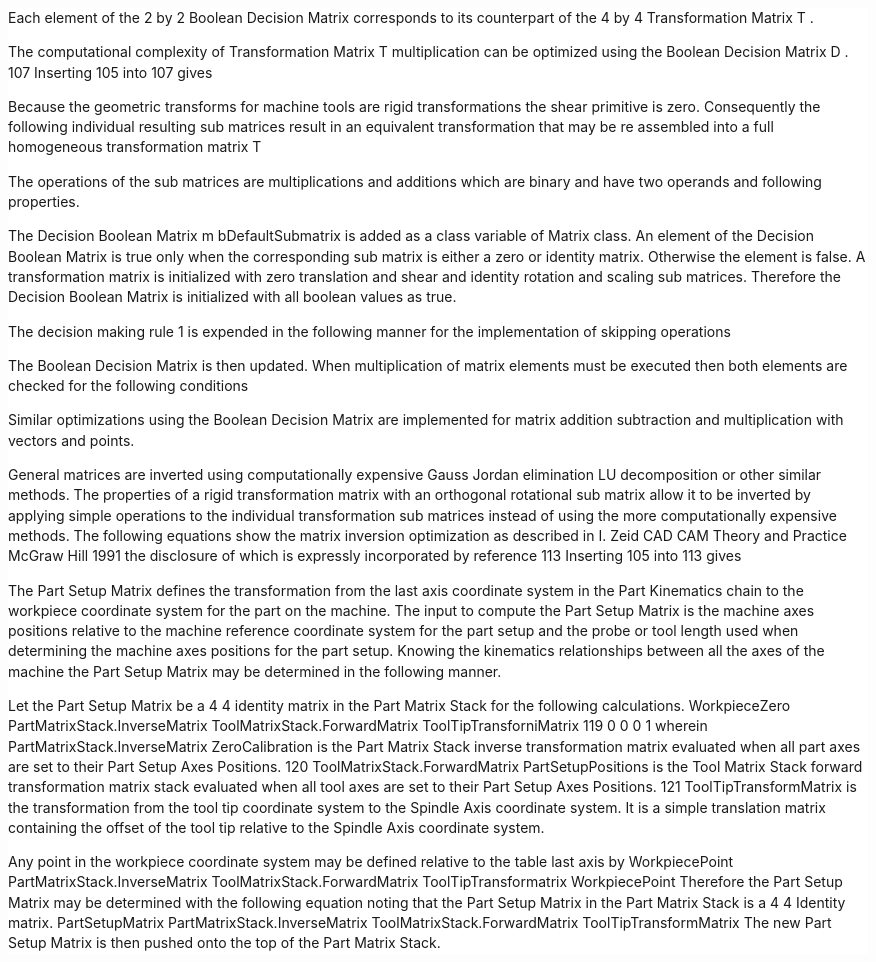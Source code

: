 Each element of the 2 by 2 Boolean Decision Matrix corresponds to its counterpart of the 4 by 4 Transformation Matrix T .

The computational complexity of Transformation Matrix T multiplication can be optimized using the Boolean Decision Matrix D . 107 Inserting 105 into 107 gives 

Because the geometric transforms for machine tools are rigid transformations the shear primitive is zero. Consequently the following individual resulting sub matrices result in an equivalent transformation that may be re assembled into a full homogeneous transformation matrix T 

The operations of the sub matrices are multiplications and additions which are binary and have two operands and following properties.

The Decision Boolean Matrix m bDefaultSubmatrix is added as a class variable of Matrix class. An element of the Decision Boolean Matrix is true only when the corresponding sub matrix is either a zero or identity matrix. Otherwise the element is false. A transformation matrix is initialized with zero translation and shear and identity rotation and scaling sub matrices. Therefore the Decision Boolean Matrix is initialized with all boolean values as true.

The decision making rule 1 is expended in the following manner for the implementation of skipping operations 

The Boolean Decision Matrix is then updated. When multiplication of matrix elements must be executed then both elements are checked for the following conditions 

Similar optimizations using the Boolean Decision Matrix are implemented for matrix addition subtraction and multiplication with vectors and points.

General matrices are inverted using computationally expensive Gauss Jordan elimination LU decomposition or other similar methods. The properties of a rigid transformation matrix with an orthogonal rotational sub matrix allow it to be inverted by applying simple operations to the individual transformation sub matrices instead of using the more computationally expensive methods. The following equations show the matrix inversion optimization as described in I. Zeid CAD CAM Theory and Practice McGraw Hill 1991 the disclosure of which is expressly incorporated by reference 113 Inserting 105 into 113 gives 

The Part Setup Matrix defines the transformation from the last axis coordinate system in the Part Kinematics chain to the workpiece coordinate system for the part on the machine. The input to compute the Part Setup Matrix is the machine axes positions relative to the machine reference coordinate system for the part setup and the probe or tool length used when determining the machine axes positions for the part setup. Knowing the kinematics relationships between all the axes of the machine the Part Setup Matrix may be determined in the following manner.

Let the Part Setup Matrix be a 4 4 identity matrix in the Part Matrix Stack for the following calculations. WorkpieceZero PartMatrixStack.InverseMatrix ToolMatrixStack.ForwardMatrix ToolTipTransforniMatrix 119 0 0 0 1 wherein PartMatrixStack.InverseMatrix ZeroCalibration is the Part Matrix Stack inverse transformation matrix evaluated when all part axes are set to their Part Setup Axes Positions. 120 ToolMatrixStack.ForwardMatrix PartSetupPositions is the Tool Matrix Stack forward transformation matrix stack evaluated when all tool axes are set to their Part Setup Axes Positions. 121 ToolTipTransformMatrix is the transformation from the tool tip coordinate system to the Spindle Axis coordinate system. It is a simple translation matrix containing the offset of the tool tip relative to the Spindle Axis coordinate system.

Any point in the workpiece coordinate system may be defined relative to the table last axis by WorkpiecePoint PartMatrixStack.InverseMatrix ToolMatrixStack.ForwardMatrix ToolTipTransformatrix WorkpiecePoint Therefore the Part Setup Matrix may be determined with the following equation noting that the Part Setup Matrix in the Part Matrix Stack is a 4 4 Identity matrix. PartSetupMatrix PartMatrixStack.InverseMatrix ToolMatrixStack.ForwardMatrix ToolTipTransformMatrix The new Part Setup Matrix is then pushed onto the top of the Part Matrix Stack.
